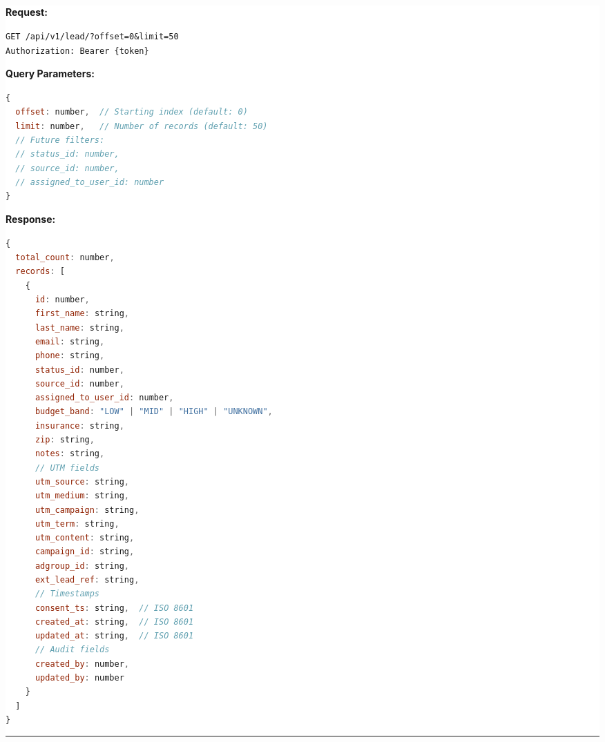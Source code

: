 **Request:**
```http
GET /api/v1/lead/?offset=0&limit=50
Authorization: Bearer {token}
```

**Query Parameters:**
```javascript
{
  offset: number,  // Starting index (default: 0)
  limit: number,   // Number of records (default: 50)
  // Future filters:
  // status_id: number,
  // source_id: number,
  // assigned_to_user_id: number
}
```

**Response:**
```javascript
{
  total_count: number,
  records: [
    {
      id: number,
      first_name: string,
      last_name: string,
      email: string,
      phone: string,
      status_id: number,
      source_id: number,
      assigned_to_user_id: number,
      budget_band: "LOW" | "MID" | "HIGH" | "UNKNOWN",
      insurance: string,
      zip: string,
      notes: string,
      // UTM fields
      utm_source: string,
      utm_medium: string,
      utm_campaign: string,
      utm_term: string,
      utm_content: string,
      campaign_id: string,
      adgroup_id: string,
      ext_lead_ref: string,
      // Timestamps
      consent_ts: string,  // ISO 8601
      created_at: string,  // ISO 8601
      updated_at: string,  // ISO 8601
      // Audit fields
      created_by: number,
      updated_by: number
    }
  ]
}
```

---